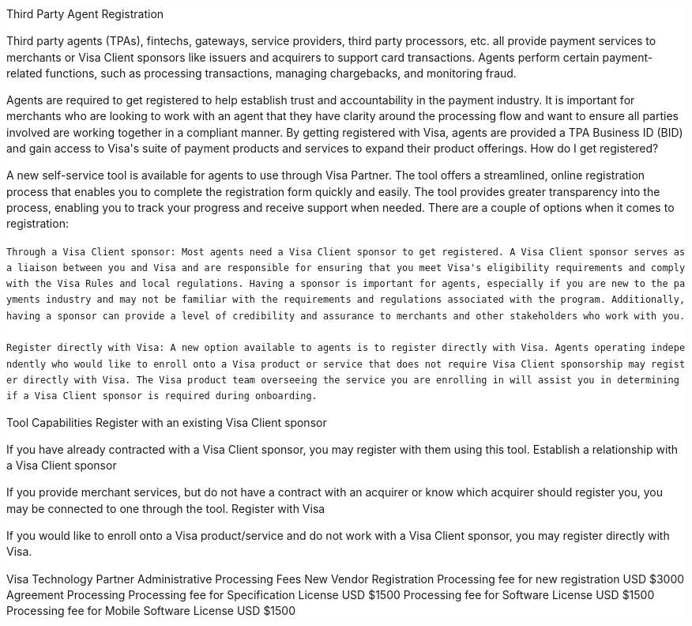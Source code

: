 Third Party Agent Registration

Third party agents (TPAs), fintechs, gateways, service providers, third party processors, etc. all provide payment services to merchants or Visa Client sponsors like issuers and acquirers to support card transactions. Agents perform certain payment-related functions, such as processing transactions, managing chargebacks, and monitoring fraud.

Agents are required to get registered to help establish trust and accountability in the payment industry. It is important for merchants who are looking to work with an agent that they have clarity around the processing flow and want to ensure all parties involved are working together in a compliant manner. By getting registered with Visa, agents are provided a TPA Business ID (BID) and gain access to Visa's suite of payment products and services to expand their product offerings.
How do I get registered?

A new self-service tool is available for agents to use through Visa Partner. The tool offers a streamlined, online registration process that enables you to complete the registration form quickly and easily. The tool provides greater transparency into the process, enabling you to track your progress and receive support when needed. There are a couple of options when it comes to registration:

    Through a Visa Client sponsor: Most agents need a Visa Client sponsor to get registered. A Visa Client sponsor serves as a liaison between you and Visa and are responsible for ensuring that you meet Visa's eligibility requirements and comply with the Visa Rules and local regulations. Having a sponsor is important for agents, especially if you are new to the payments industry and may not be familiar with the requirements and regulations associated with the program. Additionally, having a sponsor can provide a level of credibility and assurance to merchants and other stakeholders who work with you.
    
    Register directly with Visa: A new option available to agents is to register directly with Visa. Agents operating independently who would like to enroll onto a Visa product or service that does not require Visa Client sponsorship may register directly with Visa. The Visa product team overseeing the service you are enrolling in will assist you in determining if a Visa Client sponsor is required during onboarding.

Tool Capabilities
Register with an existing Visa Client sponsor

If you have already contracted with a Visa Client sponsor, you may register with them using this tool.
Establish a relationship with a Visa Client sponsor

If you provide merchant services, but do not have a contract with an acquirer or know which acquirer should register you, you may be connected to one through the tool.
Register with Visa

If you would like to enroll onto a Visa product/service and do not work with a Visa Client sponsor, you may register directly with Visa.

Visa Technology Partner
Administrative Processing Fees
New Vendor Registration
Processing fee for new registration USD $3000
Agreement Processing
Processing fee for Specification License USD $1500
Processing fee for Software License USD $1500
Processing fee for Mobile Software License USD $1500
